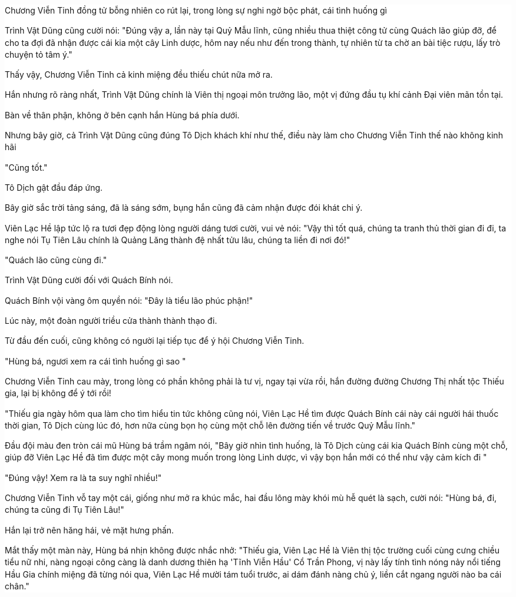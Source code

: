 Chương Viễn Tinh đồng tử bỗng nhiên co rút lại, trong lòng sự nghi ngờ bộc phát, cái tình huống gì

Trình Vật Dũng cũng cười nói: "Đúng vậy a, lần này tại Quỷ Mẫu lĩnh, cũng nhiều thua thiệt công tử cùng Quách lão giúp đỡ, để cho ta đợi đã nhận được cái kia một cây Linh dược, hôm nay nếu như đến trong thành, tự nhiên từ ta chờ an bài tiệc rượu, lấy trò chuyện tỏ tâm ý."

Thấy vậy, Chương Viễn Tinh cả kinh miệng đều thiếu chút nữa mở ra.

Hắn nhưng rõ ràng nhất, Trình Vật Dũng chính là Viên thị ngoại môn trưởng lão, một vị đứng đầu tụ khí cảnh Đại viên mãn tồn tại.

Bàn về thân phận, không ở bên cạnh hắn Hùng bá phía dưới.

Nhưng bây giờ, cả Trình Vật Dũng cũng đúng Tô Dịch khách khí như thế, điều này làm cho Chương Viễn Tinh thế nào không kinh hãi

"Cũng tốt."

Tô Dịch gật đầu đáp ứng.

Bây giờ sắc trời tảng sáng, đã là sáng sớm, bụng hắn cũng đã cảm nhận được đói khát chi ý.

Viên Lạc Hề lập tức lộ ra tươi đẹp động lòng người dáng tươi cười, vui vẻ nói: "Vậy thì tốt quá, chúng ta tranh thủ thời gian đi đi, ta nghe nói Tụ Tiên Lâu chính là Quảng Lăng thành đệ nhất tửu lâu, chúng ta liền đi nơi đó!"

"Quách lão cũng cùng đi."

Trình Vật Dũng cười đối với Quách Bính nói.

Quách Bính vội vàng ôm quyền nói: "Đây là tiểu lão phúc phận!"

Lúc này, một đoàn người triều cửa thành thành thạo đi.

Từ đầu đến cuối, cũng không có người lại tiếp tục để ý hội Chương Viễn Tinh.

"Hùng bá, ngươi xem ra cái tình huống gì sao "

Chương Viễn Tinh cau mày, trong lòng có phần không phải là tư vị, ngay tại vừa rồi, hắn đường đường Chương Thị nhất tộc Thiếu gia, lại bị không để ý tới rồi!

"Thiếu gia ngày hôm qua làm cho tìm hiểu tin tức không cũng nói, Viên Lạc Hề tìm được Quách Bính cái này cái người hái thuốc thời gian, Tô Dịch cùng lúc đó, hơn nữa cùng bọn họ cùng một chỗ lên đường tiến về trước Quỷ Mẫu lĩnh."

Đầu đội màu đen tròn cái mũ Hùng bá trầm ngâm nói, "Bây giờ nhìn tình huống, là Tô Dịch cùng cái kia Quách Bính cùng một chỗ, giúp đỡ Viên Lạc Hề đã tìm được một cây mong muốn trong lòng Linh dược, vì vậy bọn hắn mới có thể như vậy cảm kích đi "

"Đúng vậy! Xem ra là ta suy nghĩ nhiều!"

Chương Viễn Tinh vỗ tay một cái, giống như mở ra khúc mắc, hai đầu lông mày khói mù hễ quét là sạch, cười nói: "Hùng bá, đi, chúng ta cũng đi Tụ Tiên Lâu!"

Hắn lại trở nên hăng hái, vẻ mặt hưng phấn.

Mắt thấy một màn này, Hùng bá nhịn không được nhắc nhở: "Thiếu gia, Viên Lạc Hề là Viên thị tộc trường cuối cùng cưng chiều tiểu nữ nhi, nàng ngoại công càng là danh dương thiên hạ 'Tĩnh Viễn Hầu' Cổ Trần Phong, vị này lấy tính tình nóng nảy nổi tiếng Hầu Gia chính miệng đã từng nói qua, Viên Lạc Hề mười tám tuổi trước, ai dám đánh nàng chủ ý, liền cắt ngang người nào ba cái chân."
